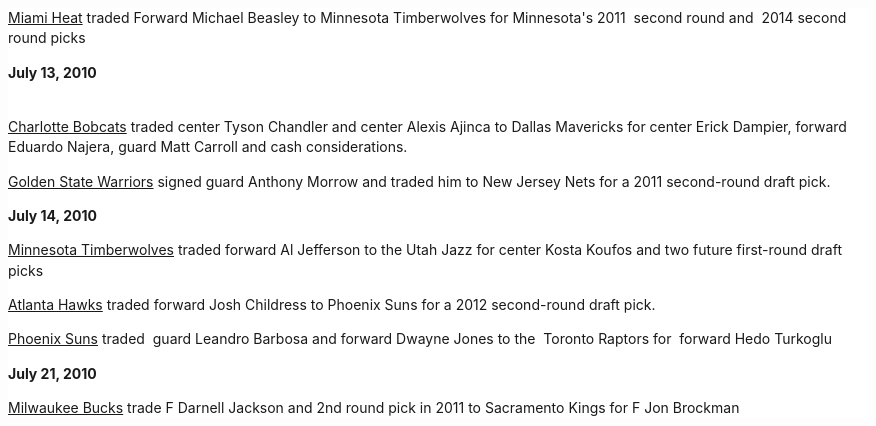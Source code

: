   <p>
    <a href="https://sports.espn.go.com/nba/news/story?id=5374754">Miami Heat</a> traded Forward Michael Beasley to Minnesota Timberwolves for Minnesota's 2011  second round and  2014 second round picks
  </p>

  <p>
    <strong>July 13, 2010</strong>
  </p>

  <p>
    <strong><br /> </strong> <a href="https://sports.espn.go.com/dallas/nba/news/story?id=5377055">Charlotte Bobcats</a> traded center Tyson Chandler and center Alexis Ajinca to Dallas Mavericks for center Erick Dampier, forward Eduardo Najera, guard Matt Carroll and cash considerations.
  </p>

  <p>
    <a href="https://sports.yahoo.com/nba/news?slug=ys-morrownets071210">Golden State Warriors</a> signed guard Anthony Morrow and traded him to New Jersey Nets for a 2011 second-round draft pick.
  </p>

  <p>
    <strong>July 14, 2010</strong>
  </p>

  <p>
    <a href="https://sports.espn.go.com/nba/news/story?id=5376884">Minnesota Timberwolves</a> traded forward Al Jefferson to the Utah Jazz for center Kosta Koufos and two future first-round draft picks
  </p>

  <p>
    <a href="https://www.azcentral.com/sports/suns/articles/2010/07/11/20100711phoenix-suns-acquire-hedo-turkoglu-josh-childress.html">Atlanta Hawks</a> traded forward Josh Childress to Phoenix Suns for a 2012 second-round draft pick.
  </p>

  <p>
    <a href="https://www.azcentral.com/sports/suns/articles/2010/07/11/20100711phoenix-suns-acquire-hedo-turkoglu-josh-childress.html">Phoenix Suns</a> traded  guard Leandro Barbosa and forward Dwayne Jones to the  Toronto Raptors for  forward Hedo Turkoglu
  </p>

  <p>
    <strong>July 21, 2010</strong>
  </p>

  <p>
    <a href="https://www.news10.net/news/local/story.aspx?storyid=87338&catid=3">Milwaukee Bucks</a> trade F Darnell Jackson and 2nd round pick in 2011 to Sacramento Kings for F Jon Brockman
  </p>
</div>
